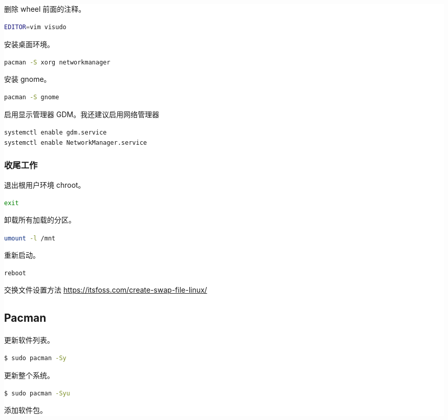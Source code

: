 删除 wheel 前面的注释。

```bash
EDITOR=vim visudo
```

安装桌面环境。

```bash
pacman -S xorg networkmanager
```

安装 gnome。

```bash
pacman -S gnome
```

启用显示管理器 GDM。我还建议启用网络管理器

```bash
systemctl enable gdm.service
systemctl enable NetworkManager.service
```

### 收尾工作

退出根用户环境 chroot。

```bash
exit
```

卸载所有加载的分区。

```bash
umount -l /mnt
```

重新启动。

```bash
reboot
```

交换文件设置方法 https://itsfoss.com/create-swap-file-linux/

## Pacman

更新软件列表。

```bash
$ sudo pacman -Sy
```

更新整个系统。

```bash
$ sudo pacman -Syu
```

添加软件包。
